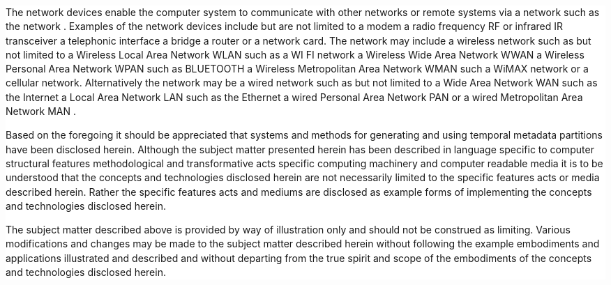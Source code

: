 The network devices enable the computer system to communicate with other networks or remote systems via a network such as the network . Examples of the network devices include but are not limited to a modem a radio frequency RF or infrared IR transceiver a telephonic interface a bridge a router or a network card. The network may include a wireless network such as but not limited to a Wireless Local Area Network WLAN such as a WI FI network a Wireless Wide Area Network WWAN a Wireless Personal Area Network WPAN such as BLUETOOTH a Wireless Metropolitan Area Network WMAN such a WiMAX network or a cellular network. Alternatively the network may be a wired network such as but not limited to a Wide Area Network WAN such as the Internet a Local Area Network LAN such as the Ethernet a wired Personal Area Network PAN or a wired Metropolitan Area Network MAN .

Based on the foregoing it should be appreciated that systems and methods for generating and using temporal metadata partitions have been disclosed herein. Although the subject matter presented herein has been described in language specific to computer structural features methodological and transformative acts specific computing machinery and computer readable media it is to be understood that the concepts and technologies disclosed herein are not necessarily limited to the specific features acts or media described herein. Rather the specific features acts and mediums are disclosed as example forms of implementing the concepts and technologies disclosed herein.

The subject matter described above is provided by way of illustration only and should not be construed as limiting. Various modifications and changes may be made to the subject matter described herein without following the example embodiments and applications illustrated and described and without departing from the true spirit and scope of the embodiments of the concepts and technologies disclosed herein.

